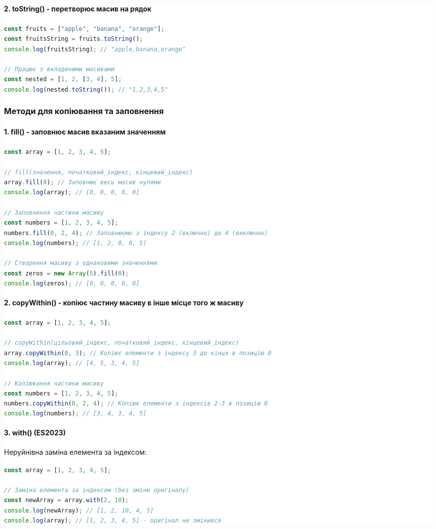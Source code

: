 #### 2. toString() - перетворює масив на рядок

```javascript
const fruits = ["apple", "banana", "orange"];
const fruitsString = fruits.toString();
console.log(fruitsString); // "apple,banana,orange"

// Працює з вкладеними масивами
const nested = [1, 2, [3, 4], 5];
console.log(nested.toString()); // "1,2,3,4,5"
```

### Методи для копіювання та заповнення

#### 1. fill() - заповнює масив вказаним значенням

```javascript
const array = [1, 2, 3, 4, 5];

// fill(значення, початковий_індекс, кінцевий_індекс)
array.fill(0); // Заповнює весь масив нулями
console.log(array); // [0, 0, 0, 0, 0]

// Заповнення частини масиву
const numbers = [1, 2, 3, 4, 5];
numbers.fill(0, 2, 4); // Заповнюємо з індексу 2 (включно) до 4 (виключно)
console.log(numbers); // [1, 2, 0, 0, 5]

// Створення масиву з однаковими значеннями
const zeros = new Array(5).fill(0);
console.log(zeros); // [0, 0, 0, 0, 0]
```

#### 2. copyWithin() - копіює частину масиву в інше місце того ж масиву

```javascript
const array = [1, 2, 3, 4, 5];

// copyWithin(цільовий_індекс, початковий_індекс, кінцевий_індекс)
array.copyWithin(0, 3); // Копіює елементи з індексу 3 до кінця в позицію 0
console.log(array); // [4, 5, 3, 4, 5]

// Копіювання частини масиву
const numbers = [1, 2, 3, 4, 5];
numbers.copyWithin(0, 2, 4); // Копіює елементи з індексів 2-3 в позицію 0
console.log(numbers); // [3, 4, 3, 4, 5]
```

#### 3. with() (ES2023)

Неруйнівна заміна елемента за індексом:

```javascript
const array = [1, 2, 3, 4, 5];

// Заміна елемента за індексом (без зміни оригіналу)
const newArray = array.with(2, 10);
console.log(newArray); // [1, 2, 10, 4, 5]
console.log(array); // [1, 2, 3, 4, 5] - оригінал не змінився
```
